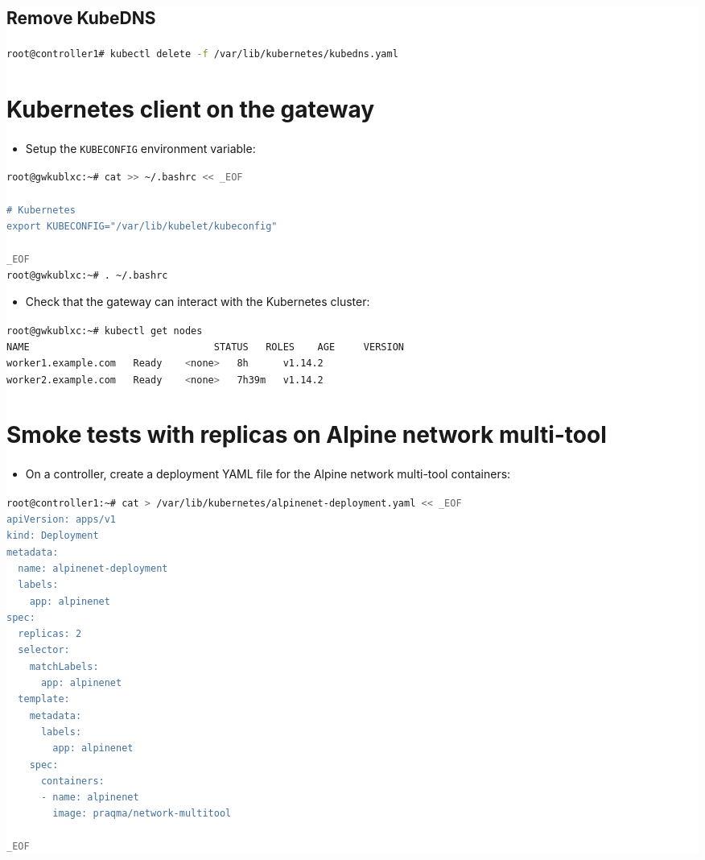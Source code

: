 ## Remove KubeDNS
```bash
root@controller1# kubectl delete -f /var/lib/kubernetes/kubedns.yaml
```

# Kubernetes client on the gateway
* Setup the `KUBECONFIG` environment variable:
```bash
root@gwkublxc:~# cat >> ~/.bashrc << _EOF

# Kubernetes
export KUBECONFIG="/var/lib/kubelet/kubeconfig"

_EOF
root@gwkublxc:~# . ~/.bashrc
```

* Check that the gateway can interact with the Kubernetes cluster:
```bash
root@gwkublxc:~# kubectl get nodes
NAME                                STATUS   ROLES    AGE     VERSION
worker1.example.com   Ready    <none>   8h      v1.14.2
worker2.example.com   Ready    <none>   7h39m   v1.14.2
```

# Smoke tests with replicas on Alpine network multi-tool
* On a controller, create a deployment YAML file for the Alpine network
  multi-tool containers:
```bash
root@controller1:~# cat > /var/lib/kubernetes/alpinenet-deployment.yaml << _EOF
apiVersion: apps/v1
kind: Deployment
metadata:
  name: alpinenet-deployment
  labels:
    app: alpinenet
spec:
  replicas: 2
  selector:
    matchLabels:
      app: alpinenet
  template:
    metadata:
      labels:
        app: alpinenet
    spec:
      containers:
      - name: alpinenet
        image: praqma/network-multitool

_EOF
```
